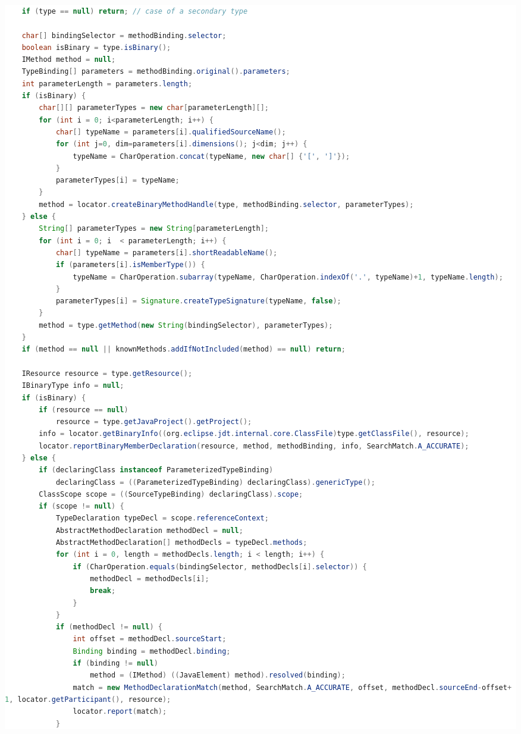 ```java
	if (type == null) return; // case of a secondary type

	char[] bindingSelector = methodBinding.selector;
	boolean isBinary = type.isBinary();
	IMethod method = null;
	TypeBinding[] parameters = methodBinding.original().parameters;
	int parameterLength = parameters.length;
	if (isBinary) {
		char[][] parameterTypes = new char[parameterLength][];
		for (int i = 0; i<parameterLength; i++) {
			char[] typeName = parameters[i].qualifiedSourceName();
			for (int j=0, dim=parameters[i].dimensions(); j<dim; j++) {
				typeName = CharOperation.concat(typeName, new char[] {'[', ']'});
			}
			parameterTypes[i] = typeName;
		}
		method = locator.createBinaryMethodHandle(type, methodBinding.selector, parameterTypes);
	} else {
		String[] parameterTypes = new String[parameterLength];
		for (int i = 0; i  < parameterLength; i++) {
			char[] typeName = parameters[i].shortReadableName();
			if (parameters[i].isMemberType()) {
				typeName = CharOperation.subarray(typeName, CharOperation.indexOf('.', typeName)+1, typeName.length);
			}
			parameterTypes[i] = Signature.createTypeSignature(typeName, false);
		}
		method = type.getMethod(new String(bindingSelector), parameterTypes);
	}
	if (method == null || knownMethods.addIfNotIncluded(method) == null) return;

	IResource resource = type.getResource();
	IBinaryType info = null;
	if (isBinary) {
		if (resource == null)
			resource = type.getJavaProject().getProject();
		info = locator.getBinaryInfo((org.eclipse.jdt.internal.core.ClassFile)type.getClassFile(), resource);
		locator.reportBinaryMemberDeclaration(resource, method, methodBinding, info, SearchMatch.A_ACCURATE);
	} else {
		if (declaringClass instanceof ParameterizedTypeBinding)
			declaringClass = ((ParameterizedTypeBinding) declaringClass).genericType();
		ClassScope scope = ((SourceTypeBinding) declaringClass).scope;
		if (scope != null) {
			TypeDeclaration typeDecl = scope.referenceContext;
			AbstractMethodDeclaration methodDecl = null;
			AbstractMethodDeclaration[] methodDecls = typeDecl.methods;
			for (int i = 0, length = methodDecls.length; i < length; i++) {
				if (CharOperation.equals(bindingSelector, methodDecls[i].selector)) {
					methodDecl = methodDecls[i];
					break;
				}
			} 
			if (methodDecl != null) {
				int offset = methodDecl.sourceStart;
				Binding binding = methodDecl.binding;
				if (binding != null)
					method = (IMethod) ((JavaElement) method).resolved(binding);
				match = new MethodDeclarationMatch(method, SearchMatch.A_ACCURATE, offset, methodDecl.sourceEnd-offset+1, locator.getParticipant(), resource);
				locator.report(match);
			}
```